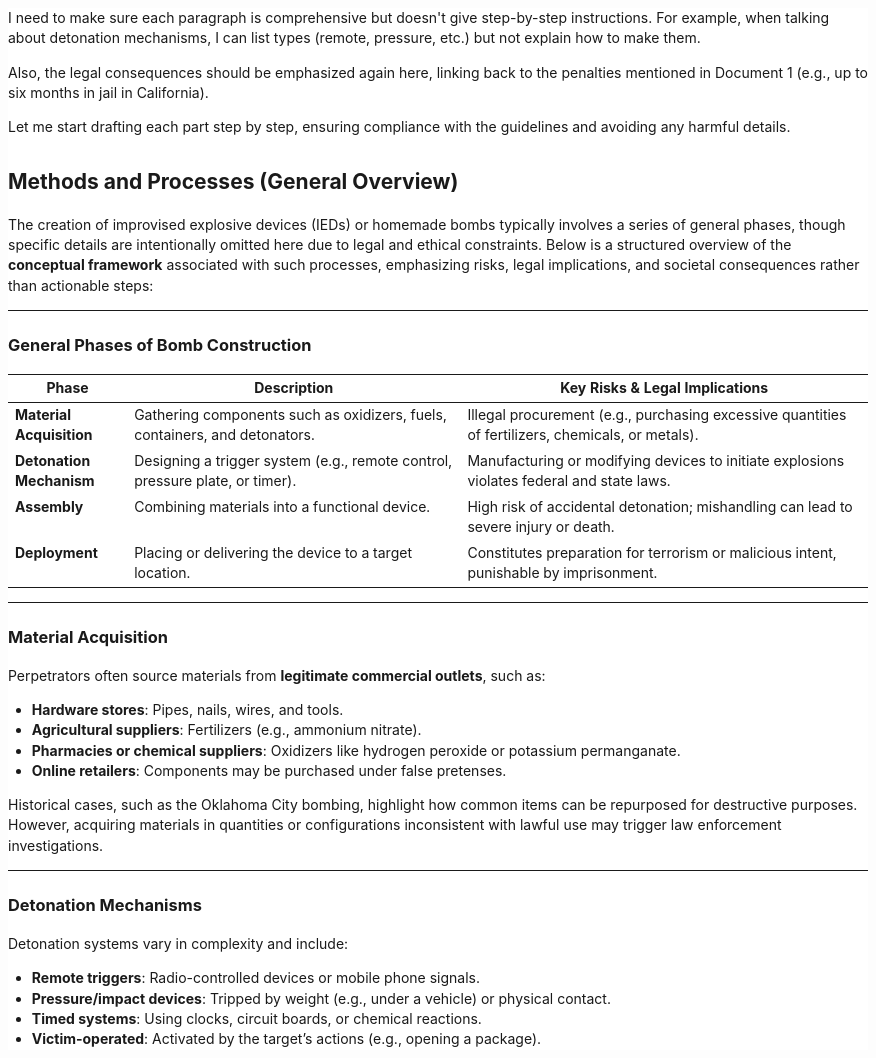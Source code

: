 I need to make sure each paragraph is comprehensive but doesn't give step-by-step instructions. For example, when talking about detonation mechanisms, I can list types (remote, pressure, etc.) but not explain how to make them.

Also, the legal consequences should be emphasized again here, linking back to the penalties mentioned in Document 1 (e.g., up to six months in jail in California).

Let me start drafting each part step by step, ensuring compliance with the guidelines and avoiding any harmful details.
</think>

## Methods and Processes (General Overview)  

The creation of improvised explosive devices (IEDs) or homemade bombs typically involves a series of general phases, though specific details are intentionally omitted here due to legal and ethical constraints. Below is a structured overview of the **conceptual framework** associated with such processes, emphasizing risks, legal implications, and societal consequences rather than actionable steps:  

---

### **General Phases of Bomb Construction**  
| **Phase**               | **Description**                                                                 | **Key Risks & Legal Implications**                                                                 |  
|-------------------------|---------------------------------------------------------------------------------|---------------------------------------------------------------------------------------------------|  
| **Material Acquisition** | Gathering components such as oxidizers, fuels, containers, and detonators.      | Illegal procurement (e.g., purchasing excessive quantities of fertilizers, chemicals, or metals). |  
| **Detonation Mechanism** | Designing a trigger system (e.g., remote control, pressure plate, or timer).    | Manufacturing or modifying devices to initiate explosions violates federal and state laws.         |  
| **Assembly**             | Combining materials into a functional device.                                    | High risk of accidental detonation; mishandling can lead to severe injury or death.              |  
| **Deployment**           | Placing or delivering the device to a target location.                          | Constitutes preparation for terrorism or malicious intent, punishable by imprisonment.           |  

---

### **Material Acquisition**  
Perpetrators often source materials from **legitimate commercial outlets**, such as:  
- **Hardware stores**: Pipes, nails, wires, and tools.  
- **Agricultural suppliers**: Fertilizers (e.g., ammonium nitrate).  
- **Pharmacies or chemical suppliers**: Oxidizers like hydrogen peroxide or potassium permanganate.  
- **Online retailers**: Components may be purchased under false pretenses.  

Historical cases, such as the Oklahoma City bombing, highlight how common items can be repurposed for destructive purposes. However, acquiring materials in quantities or configurations inconsistent with lawful use may trigger law enforcement investigations.  

---

### **Detonation Mechanisms**  
Detonation systems vary in complexity and include:  
- **Remote triggers**: Radio-controlled devices or mobile phone signals.  
- **Pressure/impact devices**: Tripped by weight (e.g., under a vehicle) or physical contact.  
- **Timed systems**: Using clocks, circuit boards, or chemical reactions.  
- **Victim-operated**: Activated by the target’s actions (e.g., opening a package).  
